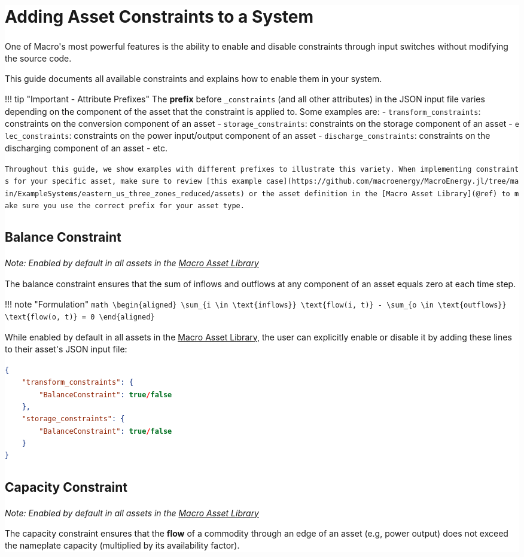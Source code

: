 # Adding Asset Constraints to a System

One of Macro's most powerful features is the ability to enable and disable constraints through input switches without modifying the source code. 

This guide documents all available constraints and explains how to enable them in your system.

!!! tip "Important - Attribute Prefixes"
    The **prefix** before `_constraints` (and all other attributes) in the JSON input file varies depending on the component of the asset that the constraint is applied to. Some examples are:
    - `transform_constraints`: constraints on the conversion component of an asset
    - `storage_constraints`: constraints on the storage component of an asset
    - `elec_constraints`: constraints on the power input/output component of an asset
    - `discharge_constraints`: constraints on the discharging component of an asset
    - etc.

    Throughout this guide, we show examples with different prefixes to illustrate this variety. When implementing constraints for your specific asset, make sure to review [this example case](https://github.com/macroenergy/MacroEnergy.jl/tree/main/ExampleSystems/eastern_us_three_zones_reduced/assets) or the asset definition in the [Macro Asset Library](@ref) to make sure you use the correct prefix for your asset type.

## Balance Constraint
*Note: Enabled by default in all assets in the [Macro Asset Library](@ref)*

The balance constraint ensures that the sum of inflows and outflows at any component of an asset equals zero at each time step.

!!! note "Formulation"
    ```math
    \begin{aligned}
        \sum_{i \in \text{inflows}} \text{flow(i, t)} - \sum_{o \in \text{outflows}} \text{flow(o, t)} = 0
    \end{aligned}
    ```

While enabled by default in all assets in the [Macro Asset Library](@ref), the user can explicitly enable or disable it by adding these lines to their asset's JSON input file:

```json
{
    "transform_constraints": {
        "BalanceConstraint": true/false
    },
    "storage_constraints": {
        "BalanceConstraint": true/false
    }
}
```

## Capacity Constraint
*Note: Enabled by default in all assets in the [Macro Asset Library](@ref)*

The capacity constraint ensures that the **flow** of a commodity through an edge of an asset (e.g, power output) does not exceed the nameplate capacity (multiplied by its availability factor).

